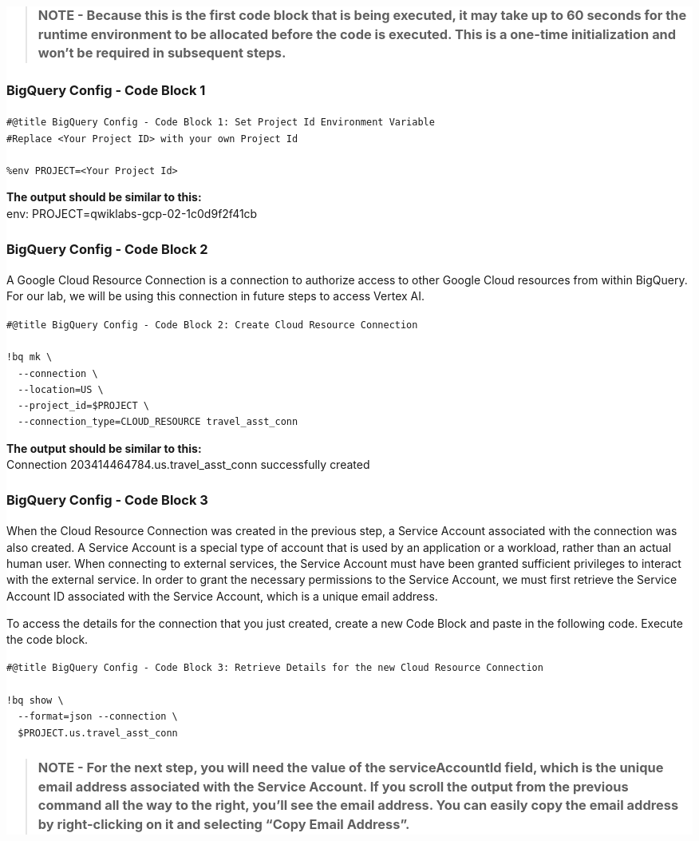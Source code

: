 > ### NOTE - Because this is the first code block that is being executed, it may take up to 60 seconds for the runtime environment to be allocated before the code is executed.  This is a one-time initialization and won’t be required in subsequent steps.

### **BigQuery Config - Code Block 1**
```
#@title BigQuery Config - Code Block 1: Set Project Id Environment Variable
#Replace <Your Project ID> with your own Project Id

%env PROJECT=<Your Project Id>
```

**The output should be similar to this:**
<br/> env: PROJECT=qwiklabs-gcp-02-1c0d9f2f41cb

### **BigQuery Config - Code Block 2**

A Google Cloud Resource Connection is a connection to authorize access to other Google Cloud resources from within BigQuery.  For our lab, we will be using this connection in future steps to access Vertex AI.

```
#@title BigQuery Config - Code Block 2: Create Cloud Resource Connection

!bq mk \
  --connection \
  --location=US \
  --project_id=$PROJECT \
  --connection_type=CLOUD_RESOURCE travel_asst_conn
```

**The output should be similar to this:**
<br/> Connection 203414464784.us.travel_asst_conn successfully created

### **BigQuery Config - Code Block 3**

When the Cloud Resource Connection was created in the previous step, a Service Account associated with the connection was also created.  A Service Account is a special type of account that is used by an application or a workload, rather than an actual human user. When connecting to external services, the Service Account must have been granted sufficient privileges to interact with the external service.  In order to grant the necessary permissions to the Service Account, we must first retrieve the Service Account ID associated with the Service Account, which is a unique email address.

To access the details for the connection that you just created, create a new Code Block and paste in the following code. Execute the code block.

```
#@title BigQuery Config - Code Block 3: Retrieve Details for the new Cloud Resource Connection

!bq show \
  --format=json --connection \
  $PROJECT.us.travel_asst_conn
```

> ### NOTE - For the next step, you will need the value of the serviceAccountId field, which is the unique email address associated with the Service Account.  If you scroll the output from the previous command all the way to the right, you’ll see the email address. You can easily copy the email address by right-clicking on it and selecting “Copy Email Address”.
